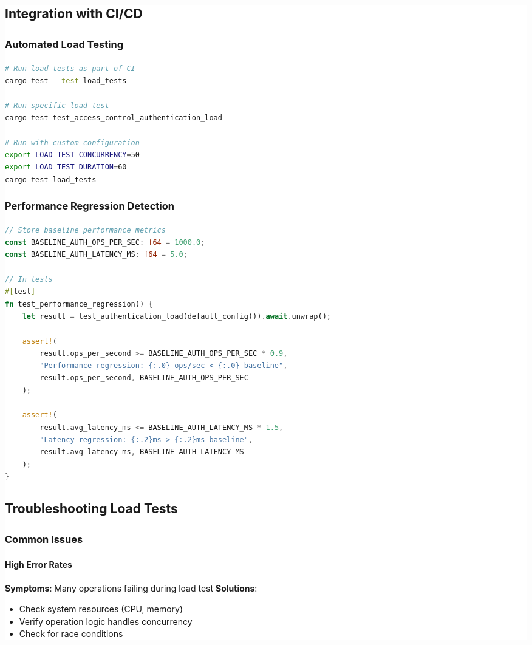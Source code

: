 ## Integration with CI/CD

### Automated Load Testing

```bash
# Run load tests as part of CI
cargo test --test load_tests

# Run specific load test
cargo test test_access_control_authentication_load

# Run with custom configuration
export LOAD_TEST_CONCURRENCY=50
export LOAD_TEST_DURATION=60
cargo test load_tests
```

### Performance Regression Detection

```rust
// Store baseline performance metrics
const BASELINE_AUTH_OPS_PER_SEC: f64 = 1000.0;
const BASELINE_AUTH_LATENCY_MS: f64 = 5.0;

// In tests
#[test]
fn test_performance_regression() {
    let result = test_authentication_load(default_config()).await.unwrap();

    assert!(
        result.ops_per_second >= BASELINE_AUTH_OPS_PER_SEC * 0.9,
        "Performance regression: {:.0} ops/sec < {:.0} baseline",
        result.ops_per_second, BASELINE_AUTH_OPS_PER_SEC
    );

    assert!(
        result.avg_latency_ms <= BASELINE_AUTH_LATENCY_MS * 1.5,
        "Latency regression: {:.2}ms > {:.2}ms baseline",
        result.avg_latency_ms, BASELINE_AUTH_LATENCY_MS
    );
}
```

## Troubleshooting Load Tests

### Common Issues

#### High Error Rates
**Symptoms**: Many operations failing during load test
**Solutions**:
- Check system resources (CPU, memory)
- Verify operation logic handles concurrency
- Check for race conditions
